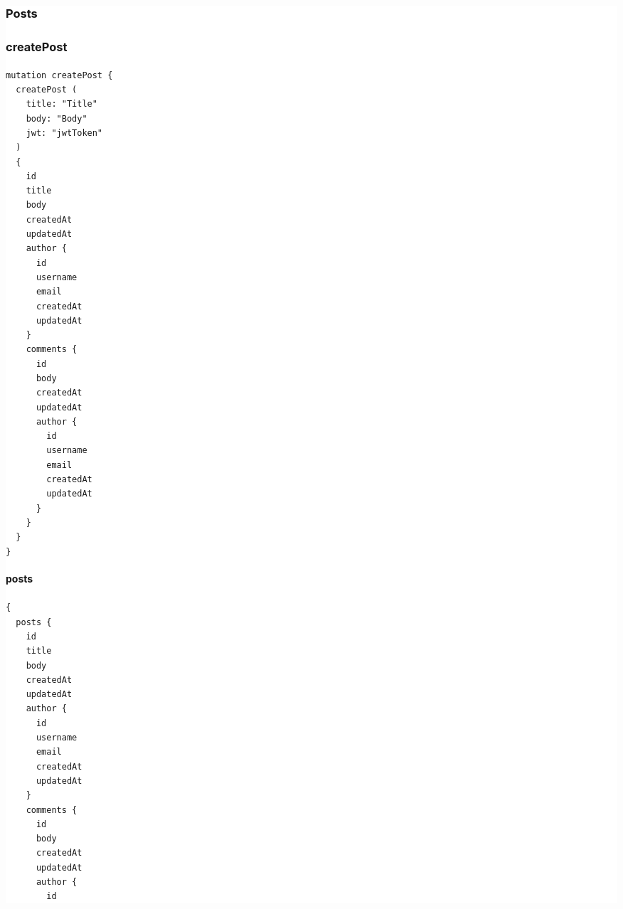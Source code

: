 
### Posts
### createPost
```
mutation createPost {
  createPost (
    title: "Title"
    body: "Body"
    jwt: "jwtToken"
  )
  {
    id
    title
    body
    createdAt
    updatedAt
    author {
      id
      username
      email
      createdAt
      updatedAt
    }
    comments {
      id
      body
      createdAt
      updatedAt
      author {
        id
        username
        email
        createdAt
        updatedAt
      }
    }
  }
}
```

#### posts
```
{
  posts {
    id
    title
    body
    createdAt
    updatedAt
    author {
      id
      username
      email
      createdAt
      updatedAt
    }
    comments {
      id
      body
      createdAt
      updatedAt
      author {
        id
```